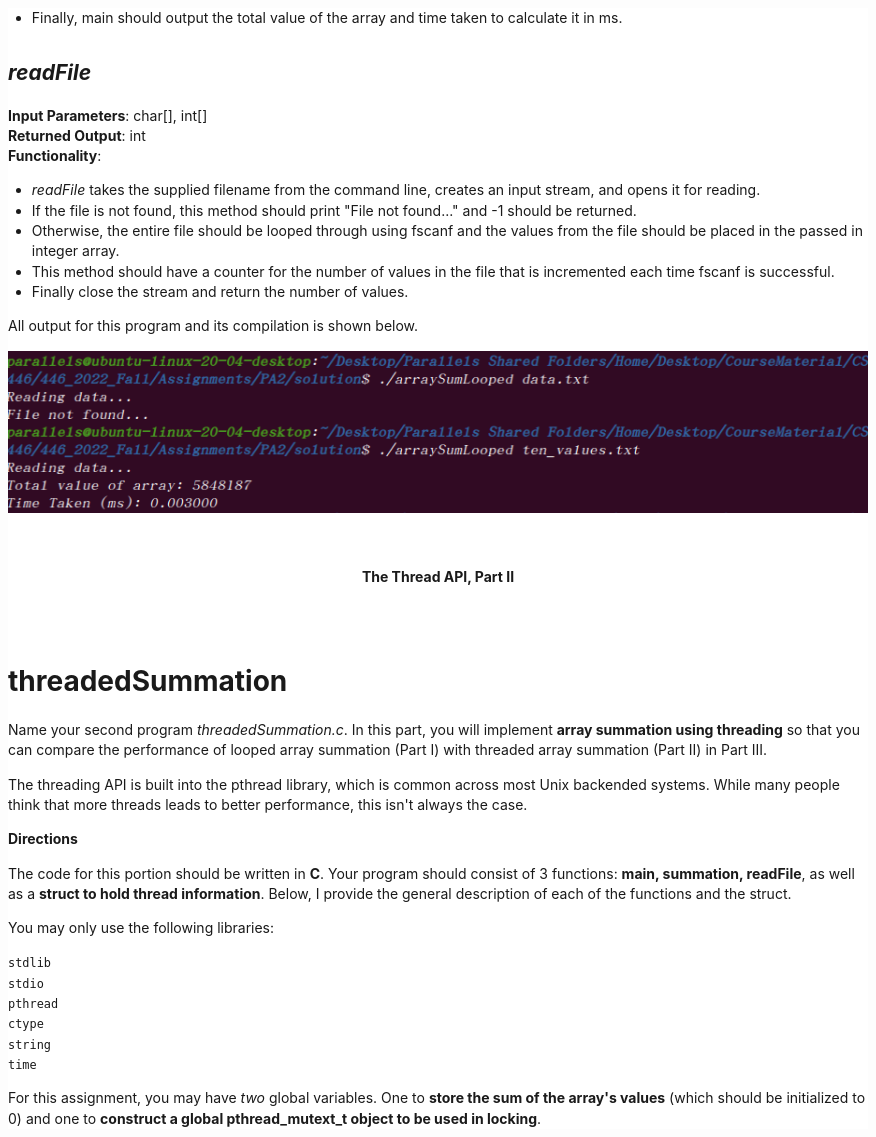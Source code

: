 - Finally, main should output the total value of the array and time taken to calculate it in ms. <br/>
 

## _readFile_<br/>
**Input Parameters**: char[], int[] <br/>
**Returned Output**: int <br/>
**Functionality**: 

- _readFile_ takes the supplied filename from the command line, creates an input stream, and opens it for reading. 
- If the file is not found, this method should print "File not found..." and -1 should be returned. 
- Otherwise, the entire file should be looped through using fscanf and the values from the file should be placed in the passed in integer array. 
- This method should have a counter for the number of values in the file that is incremented each time fscanf is successful. 
- Finally close the stream and return the number of values.   <br/>

All output for this program and its compilation is shown below.  </br>
**<p align = "center">![Output when looped summation is compiled and completed](./examples/loopedOutput.png)  </p>**<br/>
 
 **<p align = "center"> The Thread API, Part II </p>**<br/>

# threadedSummation
Name your second program _threadedSummation.c_. In this part, you will implement **array summation using threading** so that you can compare the performance of looped array summation (Part I) with threaded array summation (Part II) in Part III.  <br/>

The threading API is built into the pthread library, which is common across most Unix backended systems. While many people think that more threads leads to better performance, this isn't always the case.  <br/>  

 **Directions**

The code for this portion should be written in **C**. Your program should consist of 3 functions: **main, summation, readFile**, as well as a **struct to hold thread information**. Below, I provide the general description of each of the functions and the struct. <br/>

 You may only use the following libraries: <br/>
 ```
stdlib
stdio
pthread
ctype
string
time
```  
For this assignment, you may have _two_ global variables. One to **store the sum of the array's values** (which should be initialized to 0) and one to **construct a global pthread_mutext_t object to be used in locking**.  
